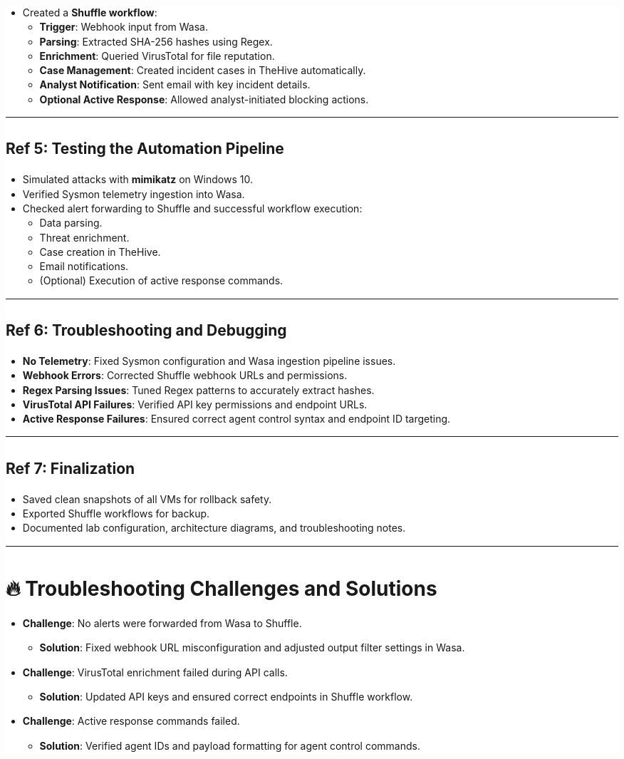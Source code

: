 - Created a **Shuffle workflow**:
  - **Trigger**: Webhook input from Wasa.
  - **Parsing**: Extracted SHA-256 hashes using Regex.
  - **Enrichment**: Queried VirusTotal for file reputation.
  - **Case Management**: Created incident cases in TheHive automatically.
  - **Analyst Notification**: Sent email with key incident details.
  - **Optional Active Response**: Allowed analyst-initiated blocking actions.

---

## Ref 5: Testing the Automation Pipeline

- Simulated attacks with **mimikatz** on Windows 10.
- Verified Sysmon telemetry ingestion into Wasa.
- Checked alert forwarding to Shuffle and successful workflow execution:
  - Data parsing.
  - Threat enrichment.
  - Case creation in TheHive.
  - Email notifications.
  - (Optional) Execution of active response commands.

---

## Ref 6: Troubleshooting and Debugging

- **No Telemetry**: Fixed Sysmon configuration and Wasa ingestion pipeline issues.
- **Webhook Errors**: Corrected Shuffle webhook URLs and permissions.
- **Regex Parsing Issues**: Tuned Regex patterns to accurately extract hashes.
- **VirusTotal API Failures**: Verified API key permissions and endpoint URLs.
- **Active Response Failures**: Ensured correct agent control syntax and endpoint ID targeting.

---

## Ref 7: Finalization

- Saved clean snapshots of all VMs for rollback safety.
- Exported Shuffle workflows for backup.
- Documented lab configuration, architecture diagrams, and troubleshooting notes.

---

# 🔥 Troubleshooting Challenges and Solutions

- **Challenge**: No alerts were forwarded from Wasa to Shuffle.
  - **Solution**: Fixed webhook URL misconfiguration and adjusted output filter settings in Wasa.

- **Challenge**: VirusTotal enrichment failed during API calls.
  - **Solution**: Updated API keys and ensured correct endpoints in Shuffle workflow.

- **Challenge**: Active response commands failed.
  - **Solution**: Verified agent IDs and payload formatting for agent control commands.
